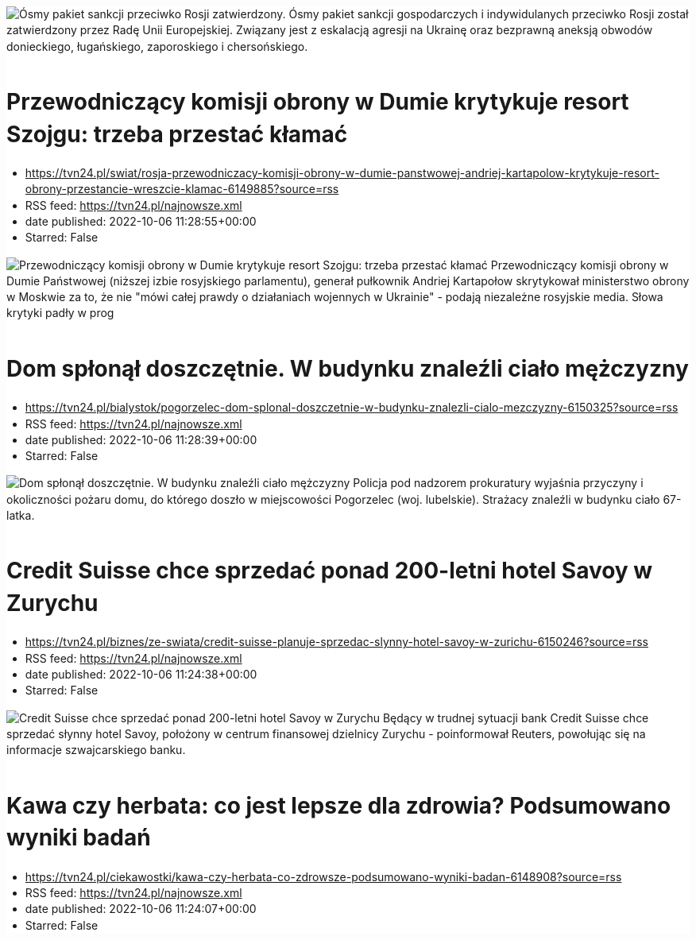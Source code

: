<img alt="Ósmy pakiet sankcji przeciwko Rosji zatwierdzony. " src="https://tvn24.pl/najnowsze/cdn-zdjecie-yx3iie-josep-borrell-6144577/alternates/LANDSCAPE_1280" />
    Ósmy pakiet sankcji gospodarczych i indywidulanych przeciwko Rosji został zatwierdzony przez Radę Unii Europejskiej. Związany jest z eskalacją agresji na Ukrainę oraz bezprawną aneksją obwodów donieckiego, ługańskiego, zaporoskiego i chersońskiego.

# Przewodniczący komisji obrony w Dumie krytykuje resort Szojgu: trzeba przestać kłamać
 - https://tvn24.pl/swiat/rosja-przewodniczacy-komisji-obrony-w-dumie-panstwowej-andriej-kartapolow-krytykuje-resort-obrony-przestancie-wreszcie-klamac-6149885?source=rss
 - RSS feed: https://tvn24.pl/najnowsze.xml
 - date published: 2022-10-06 11:28:55+00:00
 - Starred: False

<img alt="Przewodniczący komisji obrony w Dumie krytykuje resort Szojgu: trzeba przestać kłamać   " src="https://tvn24.pl/najnowsze/cdn-zdjecie-8xezw5-szojgu-6150318/alternates/LANDSCAPE_1280" />
    Przewodniczący komisji obrony w Dumie Państwowej (niższej izbie rosyjskiego parlamentu), generał pułkownik Andriej Kartapołow skrytykował ministerstwo obrony w Moskwie za to, że nie "mówi całej prawdy o działaniach wojennych w Ukrainie" - podają niezależne rosyjskie media. Słowa krytyki padły w prog

# Dom spłonął doszczętnie. W budynku znaleźli ciało mężczyzny
 - https://tvn24.pl/bialystok/pogorzelec-dom-splonal-doszczetnie-w-budynku-znalezli-cialo-mezczyzny-6150325?source=rss
 - RSS feed: https://tvn24.pl/najnowsze.xml
 - date published: 2022-10-06 11:28:39+00:00
 - Starred: False

<img alt="Dom spłonął doszczętnie. W budynku znaleźli ciało mężczyzny" src="https://tvn24.pl/najnowsze/cdn-zdjecie-fdn8qv-budynek-splonal-doszczetnie-6150497/alternates/LANDSCAPE_1280" />
    Policja pod nadzorem prokuratury wyjaśnia przyczyny i okoliczności pożaru domu, do którego doszło w miejscowości Pogorzelec (woj. lubelskie). Strażacy znaleźli w budynku ciało 67-latka.

# Credit Suisse chce sprzedać ponad 200-letni hotel Savoy w Zurychu
 - https://tvn24.pl/biznes/ze-swiata/credit-suisse-planuje-sprzedac-slynny-hotel-savoy-w-zurichu-6150246?source=rss
 - RSS feed: https://tvn24.pl/najnowsze.xml
 - date published: 2022-10-06 11:24:38+00:00
 - Starred: False

<img alt="Credit Suisse chce sprzedać ponad 200-letni hotel Savoy w Zurychu" src="https://tvn24.pl/najnowsze/cdn-zdjecie-gmgtiw-shutterstock663990151-6150237/alternates/LANDSCAPE_1280" />
    Będący w trudnej sytuacji bank Credit Suisse chce sprzedać słynny hotel Savoy, położony w centrum finansowej dzielnicy Zurychu - poinformował Reuters, powołując się na informacje szwajcarskiego banku.

# Kawa czy herbata: co jest lepsze dla zdrowia? Podsumowano wyniki badań
 - https://tvn24.pl/ciekawostki/kawa-czy-herbata-co-zdrowsze-podsumowano-wyniki-badan-6148908?source=rss
 - RSS feed: https://tvn24.pl/najnowsze.xml
 - date published: 2022-10-06 11:24:07+00:00
 - Starred: False
